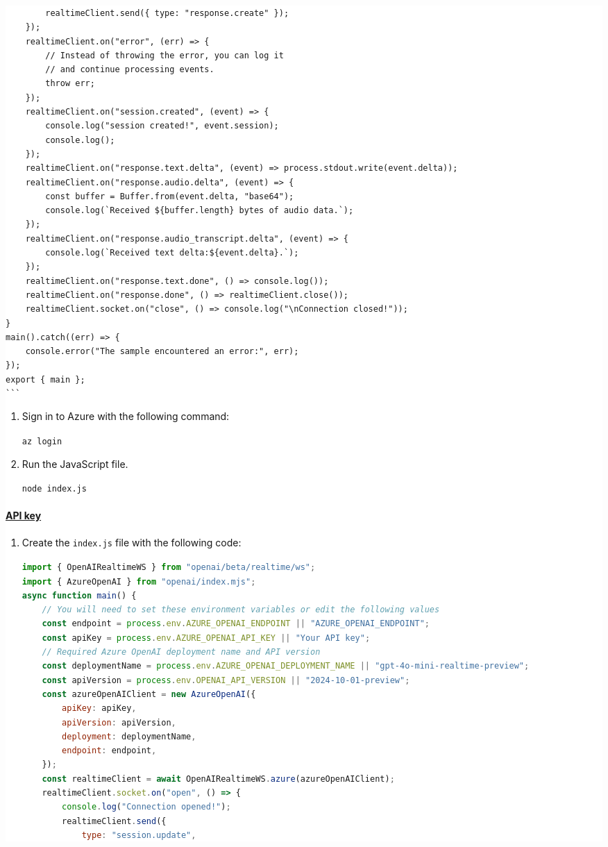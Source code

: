             realtimeClient.send({ type: "response.create" });
        });
        realtimeClient.on("error", (err) => {
            // Instead of throwing the error, you can log it
            // and continue processing events.
            throw err;
        });
        realtimeClient.on("session.created", (event) => {
            console.log("session created!", event.session);
            console.log();
        });
        realtimeClient.on("response.text.delta", (event) => process.stdout.write(event.delta));
        realtimeClient.on("response.audio.delta", (event) => {
            const buffer = Buffer.from(event.delta, "base64");
            console.log(`Received ${buffer.length} bytes of audio data.`);
        });
        realtimeClient.on("response.audio_transcript.delta", (event) => {
            console.log(`Received text delta:${event.delta}.`);
        });
        realtimeClient.on("response.text.done", () => console.log());
        realtimeClient.on("response.done", () => realtimeClient.close());
        realtimeClient.socket.on("close", () => console.log("\nConnection closed!"));
    }
    main().catch((err) => {
        console.error("The sample encountered an error:", err);
    });
    export { main };
    ```

1. Sign in to Azure with the following command:

    ```shell
    az login
    ```

1. Run the JavaScript file.

    ```shell
    node index.js
    ```

#### [API key](#tab/api-key)

1. Create the `index.js` file with the following code:

    ```javascript 
    import { OpenAIRealtimeWS } from "openai/beta/realtime/ws";
    import { AzureOpenAI } from "openai/index.mjs";
    async function main() {
        // You will need to set these environment variables or edit the following values
        const endpoint = process.env.AZURE_OPENAI_ENDPOINT || "AZURE_OPENAI_ENDPOINT";
        const apiKey = process.env.AZURE_OPENAI_API_KEY || "Your API key";
        // Required Azure OpenAI deployment name and API version
        const deploymentName = process.env.AZURE_OPENAI_DEPLOYMENT_NAME || "gpt-4o-mini-realtime-preview";
        const apiVersion = process.env.OPENAI_API_VERSION || "2024-10-01-preview";
        const azureOpenAIClient = new AzureOpenAI({
            apiKey: apiKey,
            apiVersion: apiVersion,
            deployment: deploymentName,
            endpoint: endpoint,
        });
        const realtimeClient = await OpenAIRealtimeWS.azure(azureOpenAIClient);
        realtimeClient.socket.on("open", () => {
            console.log("Connection opened!");
            realtimeClient.send({
                type: "session.update",